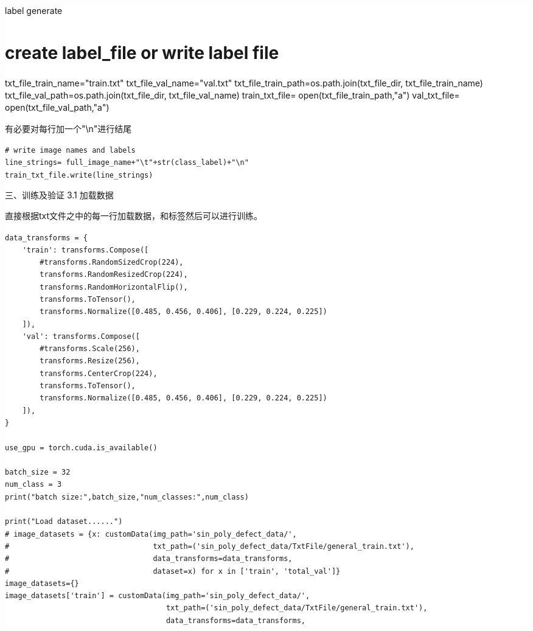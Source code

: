 label generate



# create label_file or write label file
txt_file_train_name="train.txt"
txt_file_val_name="val.txt"
txt_file_train_path=os.path.join(txt_file_dir, txt_file_train_name)
txt_file_val_path=os.path.join(txt_file_dir, txt_file_val_name)
train_txt_file= open(txt_file_train_path,"a")
val_txt_file= open(txt_file_val_path,"a")

有必要对每行加一个"\n"进行结尾

    # write image names and labels
    line_strings= full_image_name+"\t"+str(class_label)+"\n"
    train_txt_file.write(line_strings)

三、训练及验证
3.1 加载数据

直接根据txt文件之中的每一行加载数据，和标签然后可以进行训练。

    data_transforms = {
        'train': transforms.Compose([
            #transforms.RandomSizedCrop(224),
            transforms.RandomResizedCrop(224),
            transforms.RandomHorizontalFlip(),
            transforms.ToTensor(),
            transforms.Normalize([0.485, 0.456, 0.406], [0.229, 0.224, 0.225])
        ]),
        'val': transforms.Compose([
            #transforms.Scale(256),
            transforms.Resize(256),
            transforms.CenterCrop(224),
            transforms.ToTensor(),
            transforms.Normalize([0.485, 0.456, 0.406], [0.229, 0.224, 0.225])
        ]),
    }

    use_gpu = torch.cuda.is_available()

    batch_size = 32
    num_class = 3
    print("batch size:",batch_size,"num_classes:",num_class)

    print("Load dataset......")
    # image_datasets = {x: customData(img_path='sin_poly_defect_data/',
    #                                 txt_path=('sin_poly_defect_data/TxtFile/general_train.txt'),
    #                                 data_transforms=data_transforms,
    #                                 dataset=x) for x in ['train', 'total_val']}
    image_datasets={}
    image_datasets['train'] = customData(img_path='sin_poly_defect_data/',
                                         txt_path=('sin_poly_defect_data/TxtFile/general_train.txt'),
                                         data_transforms=data_transforms,
